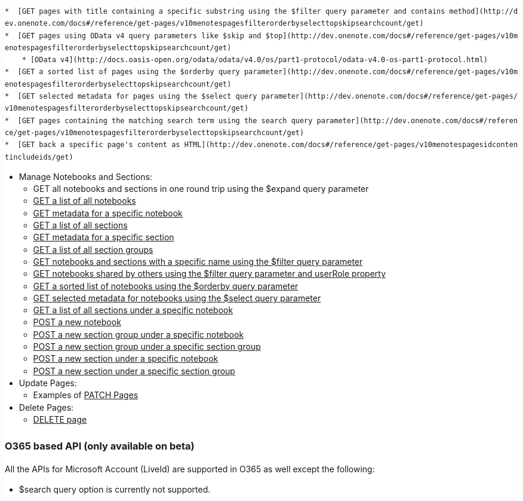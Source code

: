     *  [GET pages with title containing a specific substring using the $filter query parameter and contains method](http://dev.onenote.com/docs#/reference/get-pages/v10menotespagesfilterorderbyselecttopskipsearchcount/get)
    *  [GET pages using OData v4 query parameters like $skip and $top](http://dev.onenote.com/docs#/reference/get-pages/v10menotespagesfilterorderbyselecttopskipsearchcount/get)
        * [OData v4](http://docs.oasis-open.org/odata/odata/v4.0/os/part1-protocol/odata-v4.0-os-part1-protocol.html)
    *  [GET a sorted list of pages using the $orderby query parameter](http://dev.onenote.com/docs#/reference/get-pages/v10menotespagesfilterorderbyselecttopskipsearchcount/get)
    *  [GET selected metadata for pages using the $select query parameter](http://dev.onenote.com/docs#/reference/get-pages/v10menotespagesfilterorderbyselecttopskipsearchcount/get)
    *  [GET pages containing the matching search term using the search query parameter](http://dev.onenote.com/docs#/reference/get-pages/v10menotespagesfilterorderbyselecttopskipsearchcount/get)
    *  [GET back a specific page's content as HTML](http://dev.onenote.com/docs#/reference/get-pages/v10menotespagesidcontentincludeids/get)
* Manage Notebooks and Sections:
    * GET all notebooks and sections in one round trip using the $expand query parameter
    * [GET a list of all notebooks](http://dev.onenote.com/docs#/reference/get-notebooks)
    * [GET metadata for a specific notebook](http://dev.onenote.com/docs#/reference/get-notebooks/v10menotesnotebooksidselectexpand/get)
    * [GET a list of all sections](http://dev.onenote.com/docs#/reference/get-sections)
    * [GET metadata for a specific section](http://dev.onenote.com/docs#/reference/get-sections/v10menotessectionsidselectexpand/get)
    * [GET a list of all section groups](http://dev.onenote.com/docs#/reference/get-sectiongroups)
    * [GET notebooks and sections with a specific name using the $filter query parameter](http://dev.onenote.com/docs#/reference/get-notebooks/v10menotesnotebooksfilterorderbyselectexpandtopskipcount/get)
    * [GET notebooks shared by others using the $filter query parameter and userRole property](http://dev.onenote.com/docs#/reference/get-notebooks/v10menotesnotebooksfilterorderbyselectexpandtopskipcount/get)
    * [GET a sorted list of notebooks using the $orderby query parameter](http://dev.onenote.com/docs#/reference/get-notebooks/v10menotesnotebooksfilterorderbyselectexpandtopskipcount/get)
    * [GET selected metadata for notebooks using the $select query parameter](http://dev.onenote.com/docs#/reference/get-notebooks/v10menotesnotebooksfilterorderbyselectexpandtopskipcount/get)
    * [GET a list of all sections under a specific notebook](http://dev.onenote.com/docs#/reference/get-notebooks/v10menotesnotebooksfilterorderbyselectexpandtopskipcount/get)
    * [POST a new notebook](http://dev.onenote.com/docs#/reference/post-notebooks)
    * [POST a new section group under a specific notebook](http://dev.onenote.com/docs#/reference/post-sectiongroups/betamenotesnotebooksidsectiongroups/post)
    * [POST a new section group under a specific section group](http://dev.onenote.com/docs#/reference/post-sectiongroups/betamenotessectiongroupsidsectiongroups/post)
    * [POST a new section under a specific notebook](http://dev.onenote.com/docs#/reference/post-sections/v10menotesnotebooksidsections/post)
    * [POST a new section under a specific section group](http://dev.onenote.com/docs#/reference/post-sections/betamenotessectiongroupsidsections/post)
* Update Pages:  
    * Examples of [PATCH Pages](http://dev.onenote.com/docs#/reference/patch-pages)  
* Delete Pages:  
    * [DELETE page](http://dev.onenote.com/docs#/reference/delete-pages)

### O365 based API (only available on beta)
All the APIs for Microsoft Account (LiveId) are supported in O365 as well except the following:  
* $search query option is currently not supported.
